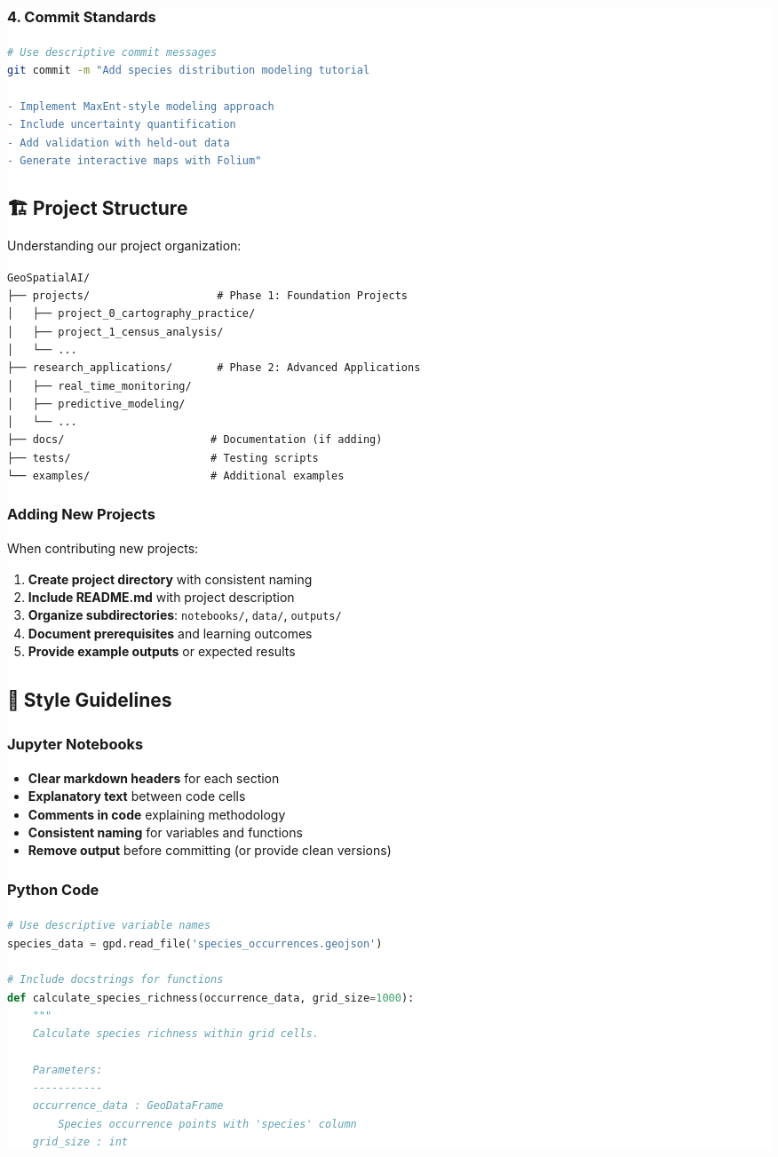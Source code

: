 ### 4. Commit Standards
```bash
# Use descriptive commit messages
git commit -m "Add species distribution modeling tutorial

- Implement MaxEnt-style modeling approach
- Include uncertainty quantification
- Add validation with held-out data
- Generate interactive maps with Folium"
```

## 🏗️ Project Structure

Understanding our project organization:

```
GeoSpatialAI/
├── projects/                    # Phase 1: Foundation Projects
│   ├── project_0_cartography_practice/
│   ├── project_1_census_analysis/
│   └── ...
├── research_applications/       # Phase 2: Advanced Applications
│   ├── real_time_monitoring/
│   ├── predictive_modeling/
│   └── ...
├── docs/                       # Documentation (if adding)
├── tests/                      # Testing scripts
└── examples/                   # Additional examples
```

### Adding New Projects
When contributing new projects:

1. **Create project directory** with consistent naming
2. **Include README.md** with project description
3. **Organize subdirectories**: `notebooks/`, `data/`, `outputs/`
4. **Document prerequisites** and learning outcomes
5. **Provide example outputs** or expected results

## 📝 Style Guidelines

### Jupyter Notebooks
- **Clear markdown headers** for each section
- **Explanatory text** between code cells
- **Comments in code** explaining methodology
- **Consistent naming** for variables and functions
- **Remove output** before committing (or provide clean versions)

### Python Code
```python
# Use descriptive variable names
species_data = gpd.read_file('species_occurrences.geojson')

# Include docstrings for functions
def calculate_species_richness(occurrence_data, grid_size=1000):
    """
    Calculate species richness within grid cells.
    
    Parameters:
    -----------
    occurrence_data : GeoDataFrame
        Species occurrence points with 'species' column
    grid_size : int
```